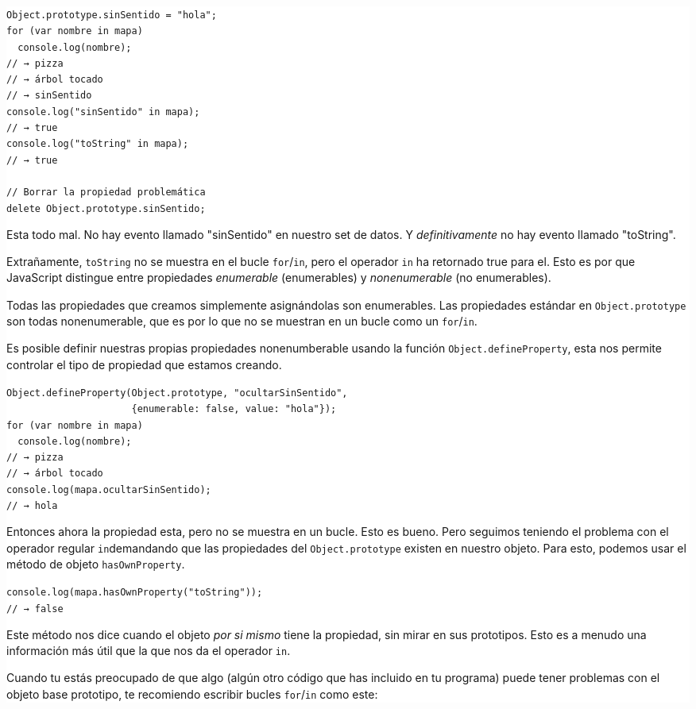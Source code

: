 ```
Object.prototype.sinSentido = "hola";
for (var nombre in mapa)
  console.log(nombre);
// → pizza
// → árbol tocado
// → sinSentido
console.log("sinSentido" in mapa);
// → true
console.log("toString" in mapa);
// → true

// Borrar la propiedad problemática
delete Object.prototype.sinSentido;
```

Esta todo mal. No hay evento llamado "sinSentido" en nuestro set de datos. Y _definitivamente_ no hay evento llamado "toString".

Extrañamente, `toString` no se muestra en el bucle `for`/`in`, pero el operador `in` ha retornado true para el. Esto es por que JavaScript distingue entre propiedades _enumerable_ (enumerables) y _nonenumerable_ (no enumerables).

Todas las propiedades que creamos simplemente asignándolas son enumerables. Las propiedades estándar en `Object.prototype` son todas nonenumerable, que es por lo que no se muestran en un bucle como un `for`/`in`.

Es posible definir nuestras propias propiedades nonenumberable usando la función `Object.defineProperty`, esta nos permite controlar el tipo de propiedad que estamos creando.

```
Object.defineProperty(Object.prototype, "ocultarSinSentido",
                      {enumerable: false, value: "hola"});
for (var nombre in mapa)
  console.log(nombre);
// → pizza
// → árbol tocado
console.log(mapa.ocultarSinSentido);
// → hola
```

Entonces ahora la propiedad esta, pero no se muestra en un bucle.
Esto es bueno. Pero seguimos teniendo el problema con el operador regular `in`demandando que las propiedades del `Object.prototype` existen en nuestro objeto. Para esto, podemos usar el método de objeto `hasOwnProperty`.

```
console.log(mapa.hasOwnProperty("toString"));
// → false
```

Este método nos dice cuando el objeto _por si mismo_ tiene la propiedad, sin mirar en sus prototipos. Esto es a menudo una información más útil que la que nos da el operador `in`.

Cuando tu estás preocupado de que algo (algún otro código que has incluido en tu programa) puede tener problemas con el objeto base prototipo, te recomiendo escribir
bucles `for`/`in` como este:
